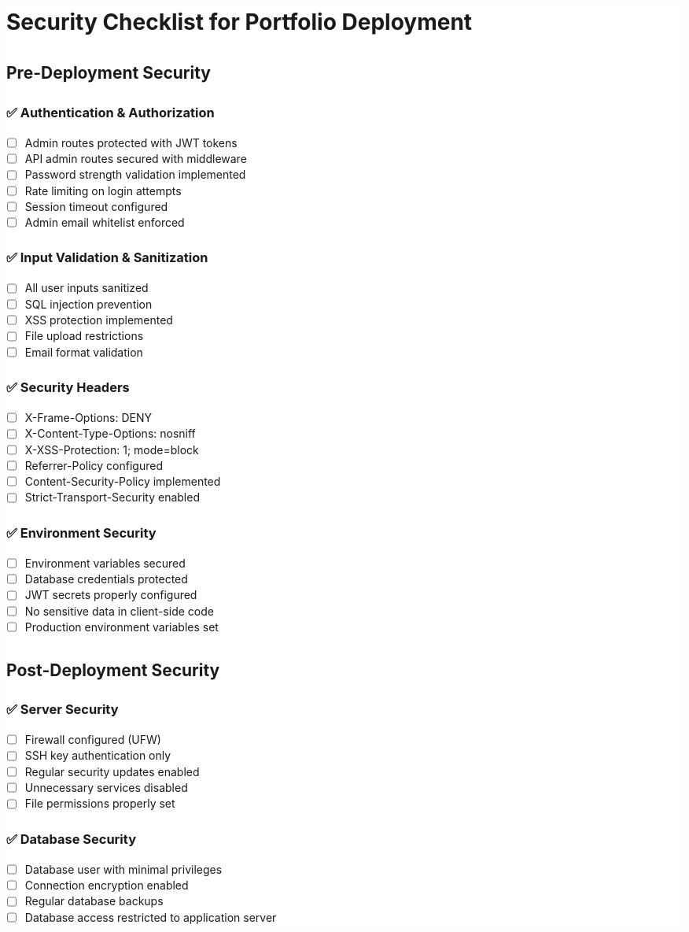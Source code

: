 # Security Checklist for Portfolio Deployment

## Pre-Deployment Security

### ✅ Authentication & Authorization
- [ ] Admin routes protected with JWT tokens
- [ ] API admin routes secured with middleware
- [ ] Password strength validation implemented
- [ ] Rate limiting on login attempts
- [ ] Session timeout configured
- [ ] Admin email whitelist enforced

### ✅ Input Validation & Sanitization
- [ ] All user inputs sanitized
- [ ] SQL injection prevention
- [ ] XSS protection implemented
- [ ] File upload restrictions
- [ ] Email format validation

### ✅ Security Headers
- [ ] X-Frame-Options: DENY
- [ ] X-Content-Type-Options: nosniff
- [ ] X-XSS-Protection: 1; mode=block
- [ ] Referrer-Policy configured
- [ ] Content-Security-Policy implemented
- [ ] Strict-Transport-Security enabled

### ✅ Environment Security
- [ ] Environment variables secured
- [ ] Database credentials protected
- [ ] JWT secrets properly configured
- [ ] No sensitive data in client-side code
- [ ] Production environment variables set

## Post-Deployment Security

### ✅ Server Security
- [ ] Firewall configured (UFW)
- [ ] SSH key authentication only
- [ ] Regular security updates enabled
- [ ] Unnecessary services disabled
- [ ] File permissions properly set

### ✅ Database Security
- [ ] Database user with minimal privileges
- [ ] Connection encryption enabled
- [ ] Regular database backups
- [ ] Database access restricted to application server
